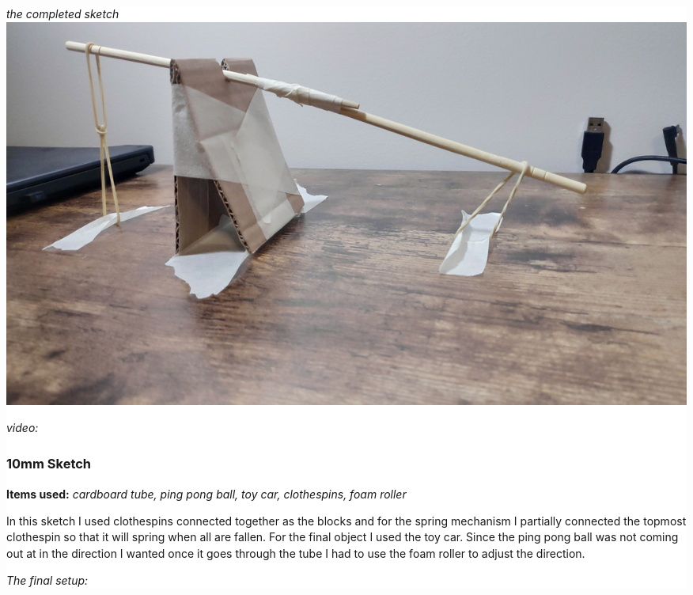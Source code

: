 *the completed sketch*
![sketch 1](assets/sketch_1.jpg)

*video:*

<iframe src="https://drive.google.com/file/d/155-fb7xzWylFjYuPGtBbWjp-P-fZlWMh/preview" width="640" height="480" allow="autoplay"></iframe>

### 10mm Sketch
**Items used:** *cardboard tube, ping pong ball, toy car, clothespins, foam roller*

In this sketch I used clothespins connected together as the blocks and for the spring mechanism I partially connected the topmost clothespin so that it will spring when all are fallen. For the final object I used the toy car. Since the ping pong ball was not coming out at in the direction I wanted once it goes through the tube I had to use the foam roller to adjust the direction.

*The final setup:*
